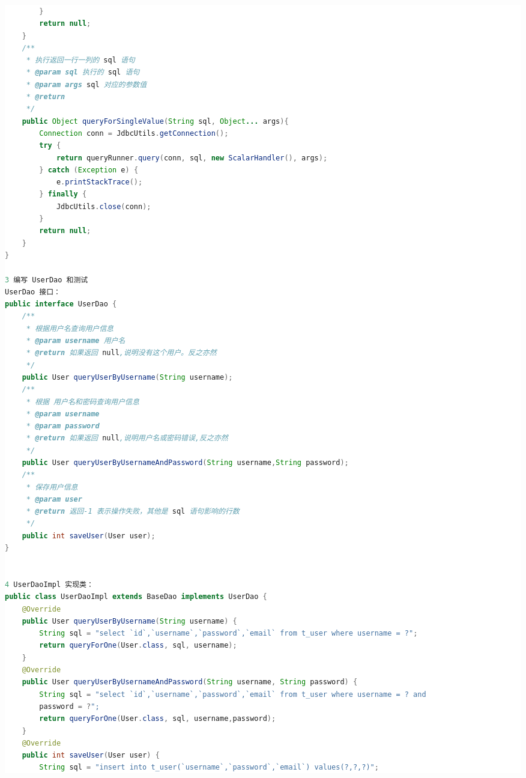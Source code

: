 ```java
        }
        return null;
    }
    /**
     * 执行返回一行一列的 sql 语句
     * @param sql 执行的 sql 语句
     * @param args sql 对应的参数值
     * @return
     */
    public Object queryForSingleValue(String sql, Object... args){
        Connection conn = JdbcUtils.getConnection();
        try {
            return queryRunner.query(conn, sql, new ScalarHandler(), args);
        } catch (Exception e) {
            e.printStackTrace();
        } finally {
            JdbcUtils.close(conn);
        }
        return null;
    }
}

3 编写 UserDao 和测试
UserDao 接口：
public interface UserDao {
    /**
     * 根据用户名查询用户信息
     * @param username 用户名
     * @return 如果返回 null,说明没有这个用户。反之亦然
     */
    public User queryUserByUsername(String username);
    /**
     * 根据 用户名和密码查询用户信息
     * @param username
     * @param password
     * @return 如果返回 null,说明用户名或密码错误,反之亦然
     */
    public User queryUserByUsernameAndPassword(String username,String password);
    /**
     * 保存用户信息
     * @param user
     * @return 返回-1 表示操作失败，其他是 sql 语句影响的行数
     */
    public int saveUser(User user);
}


4 UserDaoImpl 实现类：
public class UserDaoImpl extends BaseDao implements UserDao {
    @Override
    public User queryUserByUsername(String username) {
        String sql = "select `id`,`username`,`password`,`email` from t_user where username = ?";
        return queryForOne(User.class, sql, username);
    }
    @Override
    public User queryUserByUsernameAndPassword(String username, String password) {
        String sql = "select `id`,`username`,`password`,`email` from t_user where username = ? and
        password = ?";
        return queryForOne(User.class, sql, username,password);
    }
    @Override
    public int saveUser(User user) {
        String sql = "insert into t_user(`username`,`password`,`email`) values(?,?,?)";
```